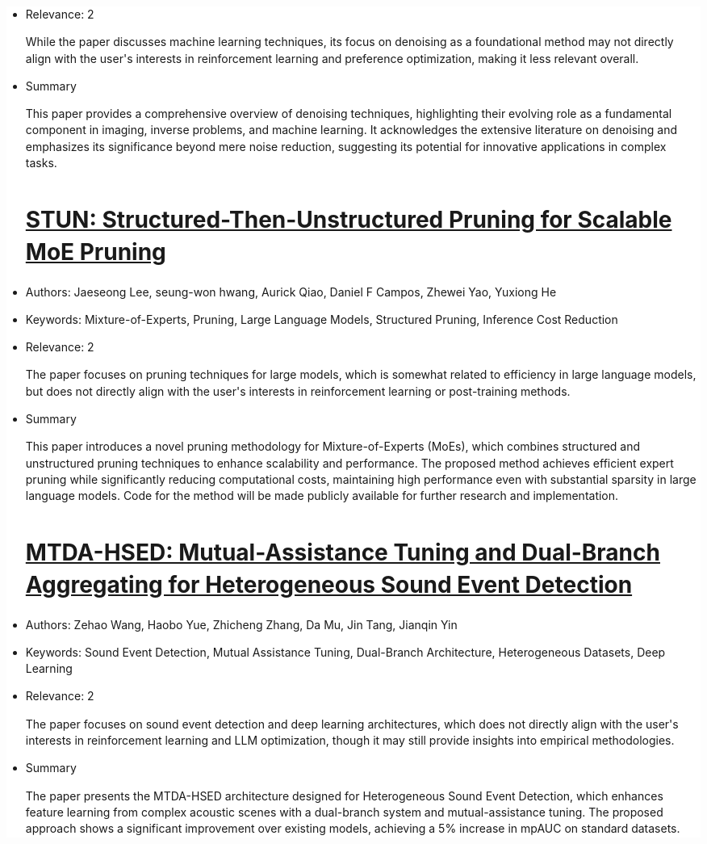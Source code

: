 - Relevance: 2
  
  While the paper discusses machine learning techniques, its focus on denoising as a foundational method may not directly align with the user's interests in reinforcement learning and preference optimization, making it less relevant overall.

- Summary
  
  This paper provides a comprehensive overview of denoising techniques, highlighting their evolving role as a fundamental component in imaging, inverse problems, and machine learning. It acknowledges the extensive literature on denoising and emphasizes its significance beyond mere noise reduction, suggesting its potential for innovative applications in complex tasks.  
  
  # [STUN: Structured-Then-Unstructured Pruning for Scalable MoE Pruning](http://arxiv.org/abs/2409.06211v1)

- Authors: Jaeseong Lee, seung-won hwang, Aurick Qiao, Daniel F Campos, Zhewei Yao, Yuxiong He

- Keywords: Mixture-of-Experts, Pruning, Large Language Models, Structured Pruning, Inference Cost Reduction

- Relevance: 2
  
  The paper focuses on pruning techniques for large models, which is somewhat related to efficiency in large language models, but does not directly align with the user's interests in reinforcement learning or post-training methods.

- Summary
  
  This paper introduces a novel pruning methodology for Mixture-of-Experts (MoEs), which combines structured and unstructured pruning techniques to enhance scalability and performance. The proposed method achieves efficient expert pruning while significantly reducing computational costs, maintaining high performance even with substantial sparsity in large language models. Code for the method will be made publicly available for further research and implementation. 
  
  # [MTDA-HSED: Mutual-Assistance Tuning and Dual-Branch Aggregating for   Heterogeneous Sound Event Detection](http://arxiv.org/abs/2409.06196v1)

- Authors: Zehao Wang, Haobo Yue, Zhicheng Zhang, Da Mu, Jin Tang, Jianqin Yin

- Keywords: Sound Event Detection, Mutual Assistance Tuning, Dual-Branch Architecture, Heterogeneous Datasets, Deep Learning

- Relevance: 2
  
  The paper focuses on sound event detection and deep learning architectures, which does not directly align with the user's interests in reinforcement learning and LLM optimization, though it may still provide insights into empirical methodologies.

- Summary
  
  The paper presents the MTDA-HSED architecture designed for Heterogeneous Sound Event Detection, which enhances feature learning from complex acoustic scenes with a dual-branch system and mutual-assistance tuning. The proposed approach shows a significant improvement over existing models, achieving a 5% increase in mpAUC on standard datasets.  
  